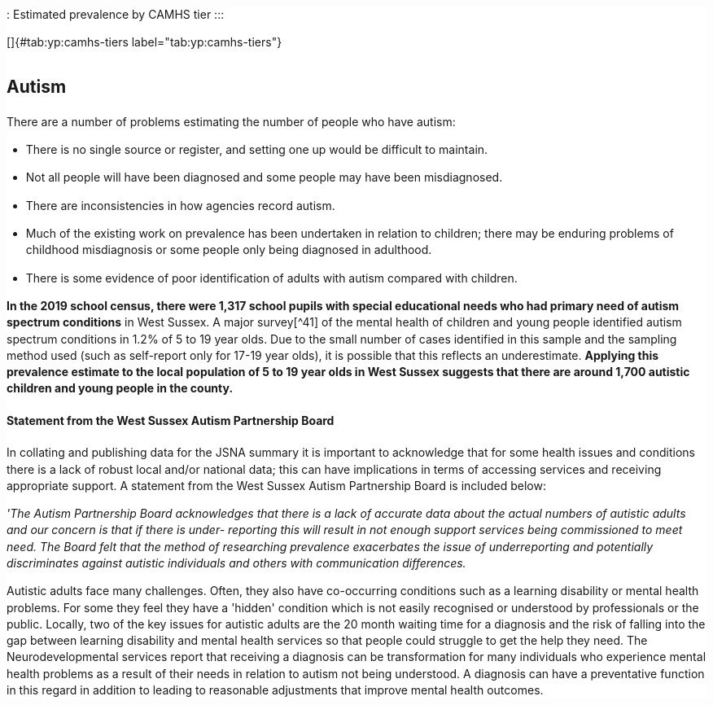   : Estimated prevalence by CAMHS tier
:::

[]{#tab:yp:camhs-tiers label="tab:yp:camhs-tiers"}

## Autism

There are a number of problems estimating the number of people who have
autism:

-   There is no single source or register, and setting one up would be
    difficult to maintain.

-   Not all people will have been diagnosed and some people may have
    been misdiagnosed.

-   There are inconsistencies in how agencies record autism.

-   Much of the existing work on prevalence has been undertaken in
    relation to children; there may be enduring problems of childhood
    misdiagnosis or some people only being diagnosed in adulthood.

-   There is some evidence of poor identification of adults with autism
    compared with children.

**In the 2019 school census, there were 1,317 school pupils with special
educational needs who had primary need of autism spectrum conditions**
in West Sussex. A major survey[^41] of the mental health of children and
young people identified autism spectrum conditions in 1.2% of 5 to 19
year olds. Due to the small number of cases identified in this sample
and the sampling method used (such as self-report only for 17-19 year
olds), it is possible that this reflects an underestimate. **Applying
this prevalence estimate to the local population of 5 to 19 year olds in
West Sussex suggests that there are around 1,700 autistic children and
young people in the county.**

#### Statement from the West Sussex Autism Partnership Board

In collating and publishing data for the JSNA summary it is important to
acknowledge that for some health issues and conditions there is a lack
of robust local and/or national data; this can have implications in
terms of accessing services and receiving appropriate support. A
statement from the West Sussex Autism Partnership Board is included
below:

*'The Autism Partnership Board acknowledges that there is a lack of
accurate data about the actual numbers of autistic adults and our
concern is that if there is under- reporting this will result in not
enough support services being commissioned to meet need. The Board felt
that the method of researching prevalence exacerbates the issue of
underreporting and potentially discriminates against autistic
individuals and others with communication differences.*

Autistic adults face many challenges. Often, they also have co-occurring
conditions such as a learning disability or mental health problems. For
some they feel they have a 'hidden' condition which is not easily
recognised or understood by professionals or the public. Locally, two of
the key issues for autistic adults are the 20 month waiting time for a
diagnosis and the risk of falling into the gap between learning
disability and mental health services so that people could struggle to
get the help they need. The Neurodevelopmental services report that
receiving a diagnosis can be transformation for many individuals who
experience mental health problems as a result of their needs in relation
to autism not being understood. A diagnosis can have a preventative
function in this regard in addition to leading to reasonable adjustments
that improve mental health outcomes.
